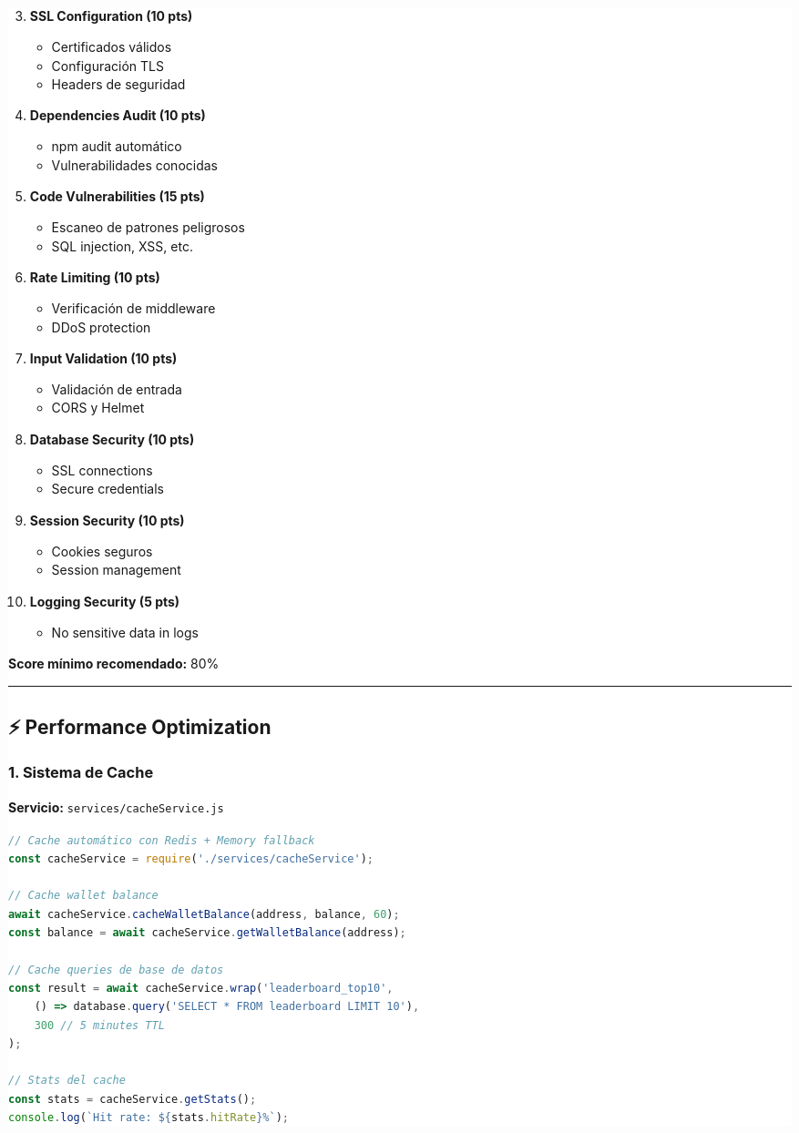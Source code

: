 3. **SSL Configuration (10 pts)**
   - Certificados válidos
   - Configuración TLS
   - Headers de seguridad

4. **Dependencies Audit (10 pts)**
   - npm audit automático
   - Vulnerabilidades conocidas

5. **Code Vulnerabilities (15 pts)**
   - Escaneo de patrones peligrosos
   - SQL injection, XSS, etc.

6. **Rate Limiting (10 pts)**
   - Verificación de middleware
   - DDoS protection

7. **Input Validation (10 pts)**
   - Validación de entrada
   - CORS y Helmet

8. **Database Security (10 pts)**
   - SSL connections
   - Secure credentials

9. **Session Security (10 pts)**
   - Cookies seguros
   - Session management

10. **Logging Security (5 pts)**
    - No sensitive data in logs

**Score mínimo recomendado:** 80%

---

## ⚡ Performance Optimization

### 1. Sistema de Cache

**Servicio:** `services/cacheService.js`

```javascript
// Cache automático con Redis + Memory fallback
const cacheService = require('./services/cacheService');

// Cache wallet balance
await cacheService.cacheWalletBalance(address, balance, 60);
const balance = await cacheService.getWalletBalance(address);

// Cache queries de base de datos
const result = await cacheService.wrap('leaderboard_top10', 
    () => database.query('SELECT * FROM leaderboard LIMIT 10'),
    300 // 5 minutes TTL
);

// Stats del cache
const stats = cacheService.getStats();
console.log(`Hit rate: ${stats.hitRate}%`);
```
